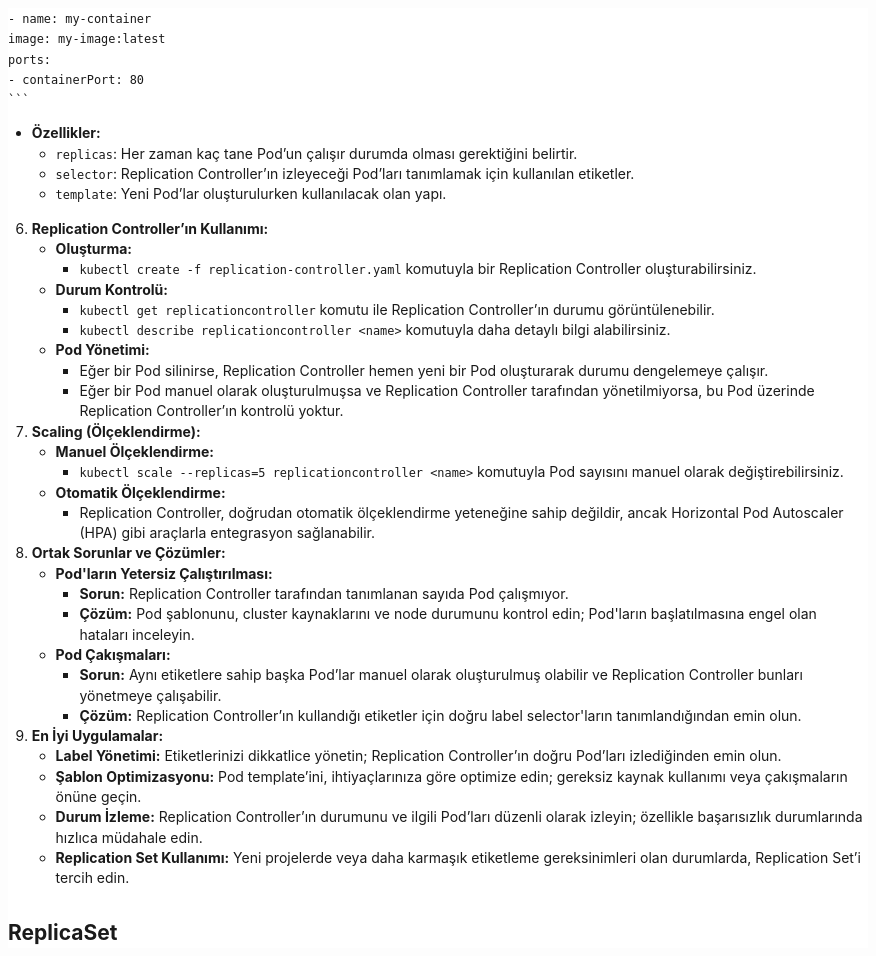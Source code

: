     - name: my-container
    image: my-image:latest
    ports:
    - containerPort: 80
    ```

   - **Özellikler:**
        - `replicas`: Her zaman kaç tane Pod’un çalışır durumda olması gerektiğini belirtir.
        - `selector`: Replication Controller’ın izleyeceği Pod’ları tanımlamak için kullanılan etiketler.
        - `template`: Yeni Pod’lar oluşturulurken kullanılacak olan yapı.
  
6. **Replication Controller’ın Kullanımı:**
    - **Oluşturma:**
        - `kubectl create -f replication-controller.yaml` komutuyla bir Replication Controller oluşturabilirsiniz.
    - **Durum Kontrolü:**
        - `kubectl get replicationcontroller` komutu ile Replication Controller’ın durumu görüntülenebilir.
        - `kubectl describe replicationcontroller <name>` komutuyla daha detaylı bilgi alabilirsiniz.
    - **Pod Yönetimi:**
        - Eğer bir Pod silinirse, Replication Controller hemen yeni bir Pod oluşturarak durumu dengelemeye çalışır.
        - Eğer bir Pod manuel olarak oluşturulmuşsa ve Replication Controller tarafından yönetilmiyorsa, bu Pod üzerinde Replication Controller’ın kontrolü yoktur.
7. **Scaling (Ölçeklendirme):**
    - **Manuel Ölçeklendirme:**
        - `kubectl scale --replicas=5 replicationcontroller <name>` komutuyla Pod sayısını manuel olarak değiştirebilirsiniz.
    - **Otomatik Ölçeklendirme:**
        - Replication Controller, doğrudan otomatik ölçeklendirme yeteneğine sahip değildir, ancak Horizontal Pod Autoscaler (HPA) gibi araçlarla entegrasyon sağlanabilir.
8. **Ortak Sorunlar ve Çözümler:**
    - **Pod'ların Yetersiz Çalıştırılması:**
        - **Sorun:** Replication Controller tarafından tanımlanan sayıda Pod çalışmıyor.
        - **Çözüm:** Pod şablonunu, cluster kaynaklarını ve node durumunu kontrol edin; Pod'ların başlatılmasına engel olan hataları inceleyin.
    - **Pod Çakışmaları:**
        - **Sorun:** Aynı etiketlere sahip başka Pod’lar manuel olarak oluşturulmuş olabilir ve Replication Controller bunları yönetmeye çalışabilir.
        - **Çözüm:** Replication Controller’ın kullandığı etiketler için doğru label selector'ların tanımlandığından emin olun.
9. **En İyi Uygulamalar:**
    - **Label Yönetimi:** Etiketlerinizi dikkatlice yönetin; Replication Controller’ın doğru Pod’ları izlediğinden emin olun.
    - **Şablon Optimizasyonu:** Pod template’ini, ihtiyaçlarınıza göre optimize edin; gereksiz kaynak kullanımı veya çakışmaların önüne geçin.
    - **Durum İzleme:** Replication Controller’ın durumunu ve ilgili Pod’ları düzenli olarak izleyin; özellikle başarısızlık durumlarında hızlıca müdahale edin.
    - **Replication Set Kullanımı:** Yeni projelerde veya daha karmaşık etiketleme gereksinimleri olan durumlarda, Replication Set’i tercih edin.

## ReplicaSet
